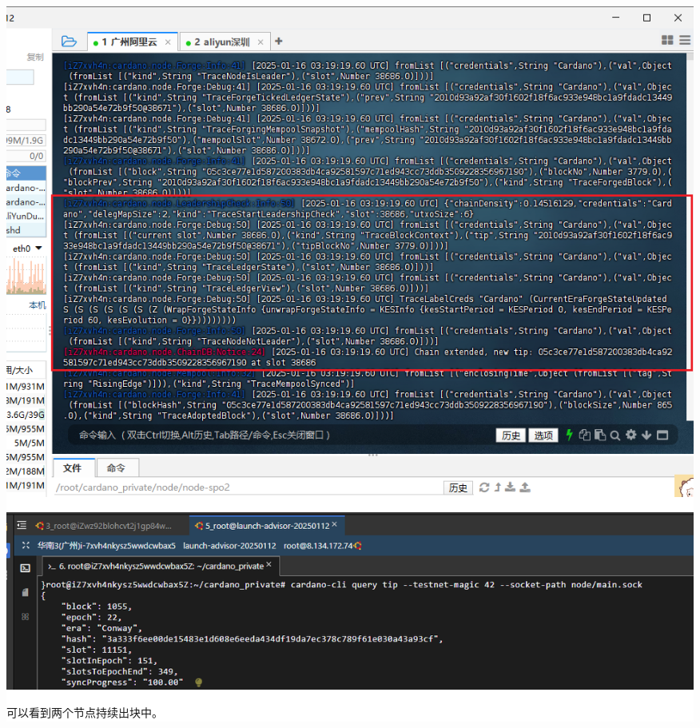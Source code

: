 ![2025-01-16-03-19-58.png](./images/2025-01-16-03-19-58.png)

![2025-01-16-02-50-44.png](./images/2025-01-16-02-50-44.png)

可以看到两个节点持续出块中。

